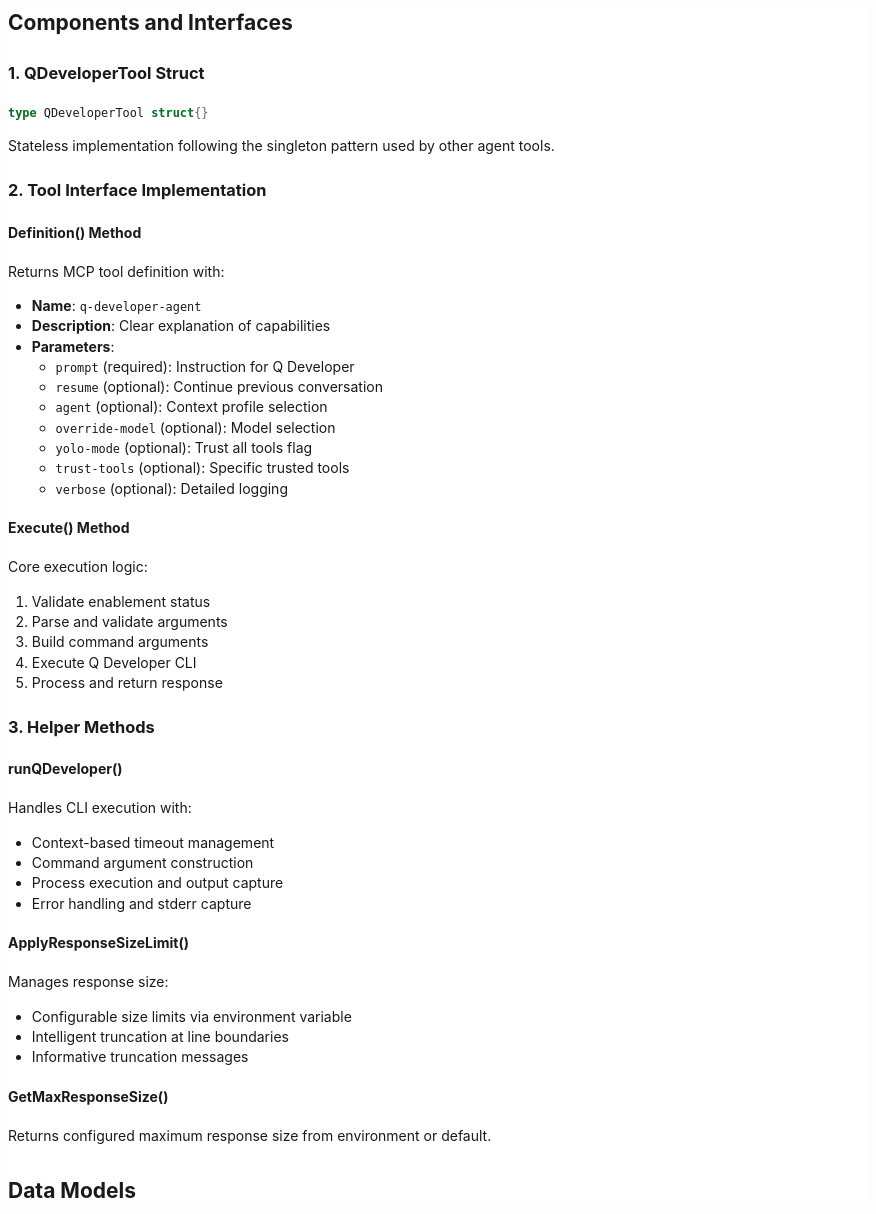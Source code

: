 ## Components and Interfaces

### 1. QDeveloperTool Struct
```go
type QDeveloperTool struct{}
```
Stateless implementation following the singleton pattern used by other agent tools.

### 2. Tool Interface Implementation

#### Definition() Method
Returns MCP tool definition with:
- **Name**: `q-developer-agent`
- **Description**: Clear explanation of capabilities
- **Parameters**:
  - `prompt` (required): Instruction for Q Developer
  - `resume` (optional): Continue previous conversation
  - `agent` (optional): Context profile selection
  - `override-model` (optional): Model selection
  - `yolo-mode` (optional): Trust all tools flag
  - `trust-tools` (optional): Specific trusted tools
  - `verbose` (optional): Detailed logging

#### Execute() Method
Core execution logic:
1. Validate enablement status
2. Parse and validate arguments
3. Build command arguments
4. Execute Q Developer CLI
5. Process and return response

### 3. Helper Methods

#### runQDeveloper()
Handles CLI execution with:
- Context-based timeout management
- Command argument construction
- Process execution and output capture
- Error handling and stderr capture

#### ApplyResponseSizeLimit()
Manages response size:
- Configurable size limits via environment variable
- Intelligent truncation at line boundaries
- Informative truncation messages

#### GetMaxResponseSize()
Returns configured maximum response size from environment or default.

## Data Models
